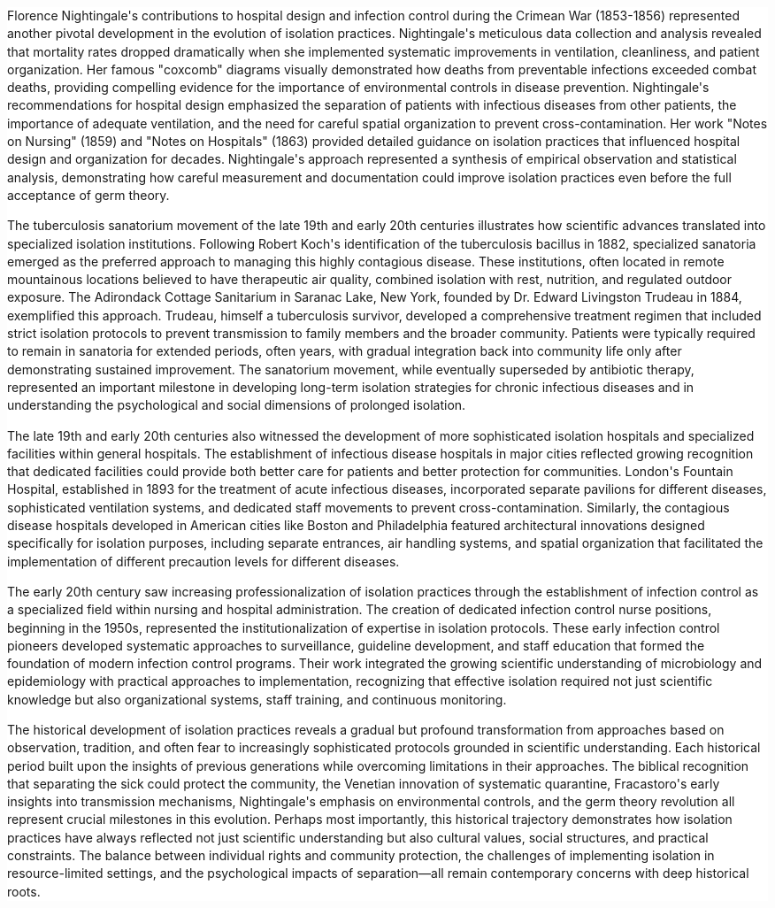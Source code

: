 Florence Nightingale's contributions to hospital design and infection control during the Crimean War (1853-1856) represented another pivotal development in the evolution of isolation practices. Nightingale's meticulous data collection and analysis revealed that mortality rates dropped dramatically when she implemented systematic improvements in ventilation, cleanliness, and patient organization. Her famous "coxcomb" diagrams visually demonstrated how deaths from preventable infections exceeded combat deaths, providing compelling evidence for the importance of environmental controls in disease prevention. Nightingale's recommendations for hospital design emphasized the separation of patients with infectious diseases from other patients, the importance of adequate ventilation, and the need for careful spatial organization to prevent cross-contamination. Her work "Notes on Nursing" (1859) and "Notes on Hospitals" (1863) provided detailed guidance on isolation practices that influenced hospital design and organization for decades. Nightingale's approach represented a synthesis of empirical observation and statistical analysis, demonstrating how careful measurement and documentation could improve isolation practices even before the full acceptance of germ theory.

The tuberculosis sanatorium movement of the late 19th and early 20th centuries illustrates how scientific advances translated into specialized isolation institutions. Following Robert Koch's identification of the tuberculosis bacillus in 1882, specialized sanatoria emerged as the preferred approach to managing this highly contagious disease. These institutions, often located in remote mountainous locations believed to have therapeutic air quality, combined isolation with rest, nutrition, and regulated outdoor exposure. The Adirondack Cottage Sanitarium in Saranac Lake, New York, founded by Dr. Edward Livingston Trudeau in 1884, exemplified this approach. Trudeau, himself a tuberculosis survivor, developed a comprehensive treatment regimen that included strict isolation protocols to prevent transmission to family members and the broader community. Patients were typically required to remain in sanatoria for extended periods, often years, with gradual integration back into community life only after demonstrating sustained improvement. The sanatorium movement, while eventually superseded by antibiotic therapy, represented an important milestone in developing long-term isolation strategies for chronic infectious diseases and in understanding the psychological and social dimensions of prolonged isolation.

The late 19th and early 20th centuries also witnessed the development of more sophisticated isolation hospitals and specialized facilities within general hospitals. The establishment of infectious disease hospitals in major cities reflected growing recognition that dedicated facilities could provide both better care for patients and better protection for communities. London's Fountain Hospital, established in 1893 for the treatment of acute infectious diseases, incorporated separate pavilions for different diseases, sophisticated ventilation systems, and dedicated staff movements to prevent cross-contamination. Similarly, the contagious disease hospitals developed in American cities like Boston and Philadelphia featured architectural innovations designed specifically for isolation purposes, including separate entrances, air handling systems, and spatial organization that facilitated the implementation of different precaution levels for different diseases.

The early 20th century saw increasing professionalization of isolation practices through the establishment of infection control as a specialized field within nursing and hospital administration. The creation of dedicated infection control nurse positions, beginning in the 1950s, represented the institutionalization of expertise in isolation protocols. These early infection control pioneers developed systematic approaches to surveillance, guideline development, and staff education that formed the foundation of modern infection control programs. Their work integrated the growing scientific understanding of microbiology and epidemiology with practical approaches to implementation, recognizing that effective isolation required not just scientific knowledge but also organizational systems, staff training, and continuous monitoring.

The historical development of isolation practices reveals a gradual but profound transformation from approaches based on observation, tradition, and often fear to increasingly sophisticated protocols grounded in scientific understanding. Each historical period built upon the insights of previous generations while overcoming limitations in their approaches. The biblical recognition that separating the sick could protect the community, the Venetian innovation of systematic quarantine, Fracastoro's early insights into transmission mechanisms, Nightingale's emphasis on environmental controls, and the germ theory revolution all represent crucial milestones in this evolution. Perhaps most importantly, this historical trajectory demonstrates how isolation practices have always reflected not just scientific understanding but also cultural values, social structures, and practical constraints. The balance between individual rights and community protection, the challenges of implementing isolation in resource-limited settings, and the psychological impacts of separation—all remain contemporary concerns with deep historical roots.
